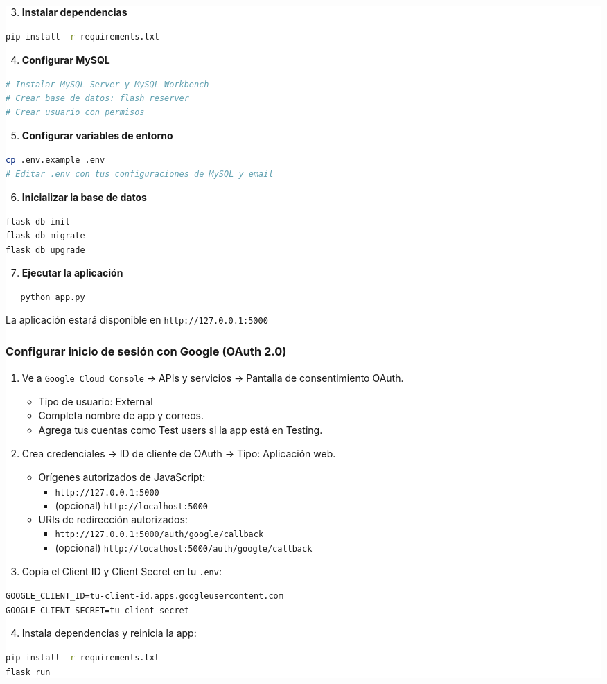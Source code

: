 3. **Instalar dependencias**
```bash
pip install -r requirements.txt
```

4. **Configurar MySQL**
```bash
# Instalar MySQL Server y MySQL Workbench
# Crear base de datos: flash_reserver
# Crear usuario con permisos
```

5. **Configurar variables de entorno**
```bash
cp .env.example .env
# Editar .env con tus configuraciones de MySQL y email
```

6. **Inicializar la base de datos**
```bash
flask db init
flask db migrate
flask db upgrade
```

7. **Ejecutar la aplicación**
```bash
   python app.py
```

La aplicación estará disponible en `http://127.0.0.1:5000`

### Configurar inicio de sesión con Google (OAuth 2.0)

1. Ve a `Google Cloud Console` → APIs y servicios → Pantalla de consentimiento OAuth.
   - Tipo de usuario: External
   - Completa nombre de app y correos.
   - Agrega tus cuentas como Test users si la app está en Testing.

2. Crea credenciales → ID de cliente de OAuth → Tipo: Aplicación web.
   - Orígenes autorizados de JavaScript:
     - `http://127.0.0.1:5000`
     - (opcional) `http://localhost:5000`
   - URIs de redirección autorizados:
     - `http://127.0.0.1:5000/auth/google/callback`
     - (opcional) `http://localhost:5000/auth/google/callback`

3. Copia el Client ID y Client Secret en tu `.env`:
```env
GOOGLE_CLIENT_ID=tu-client-id.apps.googleusercontent.com
GOOGLE_CLIENT_SECRET=tu-client-secret
```

4. Instala dependencias y reinicia la app:
```bash
pip install -r requirements.txt
flask run
```
